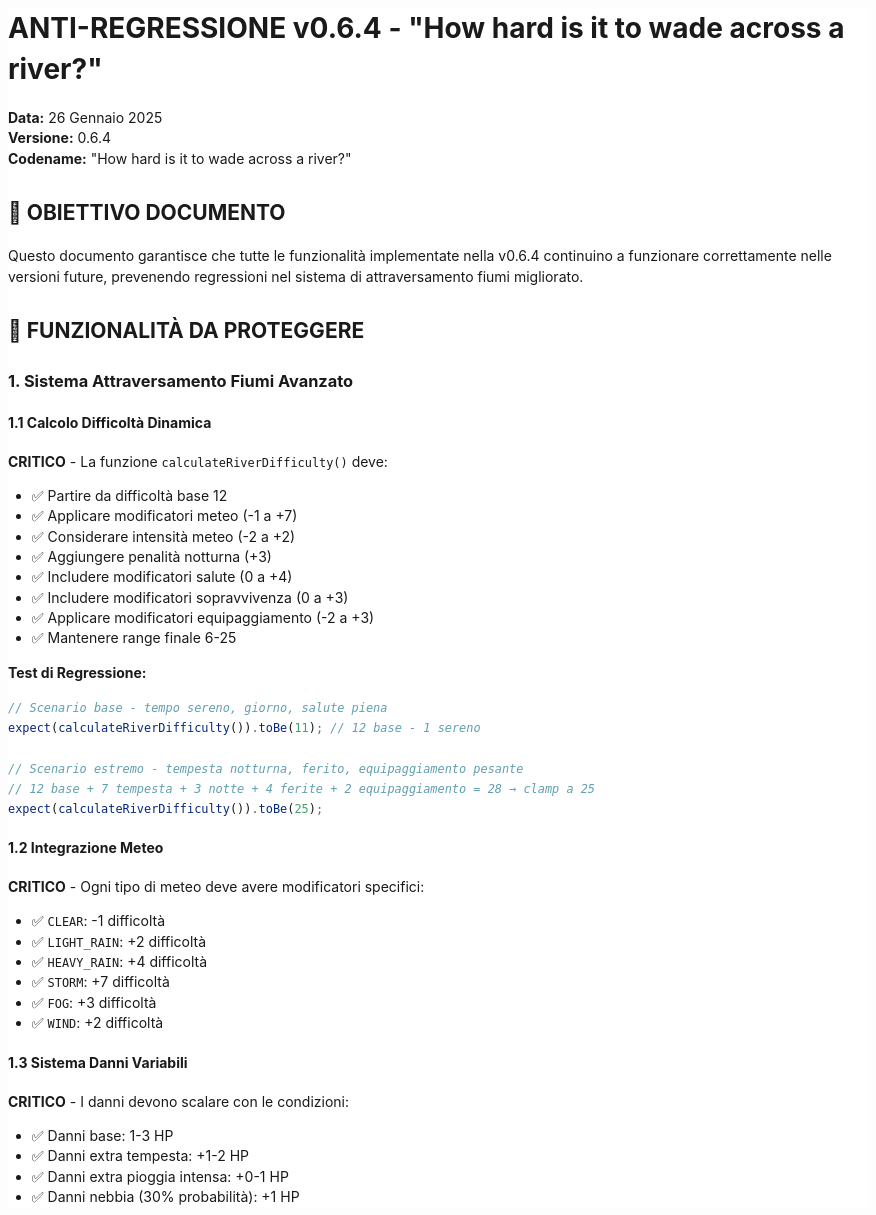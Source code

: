 # ANTI-REGRESSIONE v0.6.4 - "How hard is it to wade across a river?"

**Data:** 26 Gennaio 2025  
**Versione:** 0.6.4  
**Codename:** "How hard is it to wade across a river?"

## 🎯 OBIETTIVO DOCUMENTO

Questo documento garantisce che tutte le funzionalità implementate nella v0.6.4 continuino a funzionare correttamente nelle versioni future, prevenendo regressioni nel sistema di attraversamento fiumi migliorato.

## 🌊 FUNZIONALITÀ DA PROTEGGERE

### 1. Sistema Attraversamento Fiumi Avanzato

#### 1.1 Calcolo Difficoltà Dinamica
**CRITICO** - La funzione `calculateRiverDifficulty()` deve:
- ✅ Partire da difficoltà base 12
- ✅ Applicare modificatori meteo (-1 a +7)
- ✅ Considerare intensità meteo (-2 a +2)
- ✅ Aggiungere penalità notturna (+3)
- ✅ Includere modificatori salute (0 a +4)
- ✅ Includere modificatori sopravvivenza (0 a +3)
- ✅ Applicare modificatori equipaggiamento (-2 a +3)
- ✅ Mantenere range finale 6-25

**Test di Regressione:**
```typescript
// Scenario base - tempo sereno, giorno, salute piena
expect(calculateRiverDifficulty()).toBe(11); // 12 base - 1 sereno

// Scenario estremo - tempesta notturna, ferito, equipaggiamento pesante
// 12 base + 7 tempesta + 3 notte + 4 ferite + 2 equipaggiamento = 28 → clamp a 25
expect(calculateRiverDifficulty()).toBe(25);
```

#### 1.2 Integrazione Meteo
**CRITICO** - Ogni tipo di meteo deve avere modificatori specifici:
- ✅ `CLEAR`: -1 difficoltà
- ✅ `LIGHT_RAIN`: +2 difficoltà
- ✅ `HEAVY_RAIN`: +4 difficoltà
- ✅ `STORM`: +7 difficoltà
- ✅ `FOG`: +3 difficoltà
- ✅ `WIND`: +2 difficoltà

#### 1.3 Sistema Danni Variabili
**CRITICO** - I danni devono scalare con le condizioni:
- ✅ Danni base: 1-3 HP
- ✅ Danni extra tempesta: +1-2 HP
- ✅ Danni extra pioggia intensa: +0-1 HP
- ✅ Danni nebbia (30% probabilità): +1 HP

